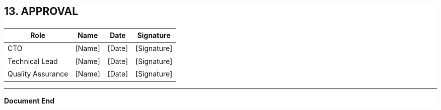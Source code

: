 
## 13. APPROVAL

| Role | Name | Date | Signature |
|------|------|------|-----------|
| CTO | [Name] | [Date] | [Signature] |
| Technical Lead | [Name] | [Date] | [Signature] |
| Quality Assurance | [Name] | [Date] | [Signature] |

---

**Document End**
